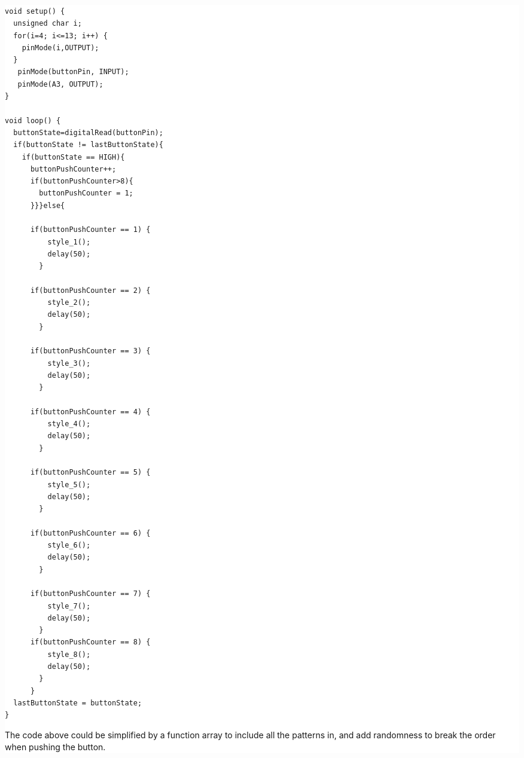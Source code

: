     void setup() {
      unsigned char i;
      for(i=4; i<=13; i++) {
        pinMode(i,OUTPUT);
      }  
       pinMode(buttonPin, INPUT);
       pinMode(A3, OUTPUT);
    }

    void loop() {
      buttonState=digitalRead(buttonPin);
      if(buttonState != lastButtonState){
        if(buttonState == HIGH){
          buttonPushCounter++;
          if(buttonPushCounter>8){
            buttonPushCounter = 1;
          }}}else{
          
          if(buttonPushCounter == 1) {
              style_1();
              delay(50);
            }
          
          if(buttonPushCounter == 2) {
              style_2();
              delay(50);
            }

          if(buttonPushCounter == 3) {
              style_3();
              delay(50);
            }

          if(buttonPushCounter == 4) {
              style_4();
              delay(50);
            }

          if(buttonPushCounter == 5) {
              style_5();
              delay(50);
            }

          if(buttonPushCounter == 6) {
              style_6();
              delay(50);
            }

          if(buttonPushCounter == 7) {
              style_7();
              delay(50);
            }
          if(buttonPushCounter == 8) {
              style_8();
              delay(50);
            }
          }
      lastButtonState = buttonState;
    }

The code above could be simplified by a function array to include all the patterns in, and add randomness to break the order when pushing the button.

